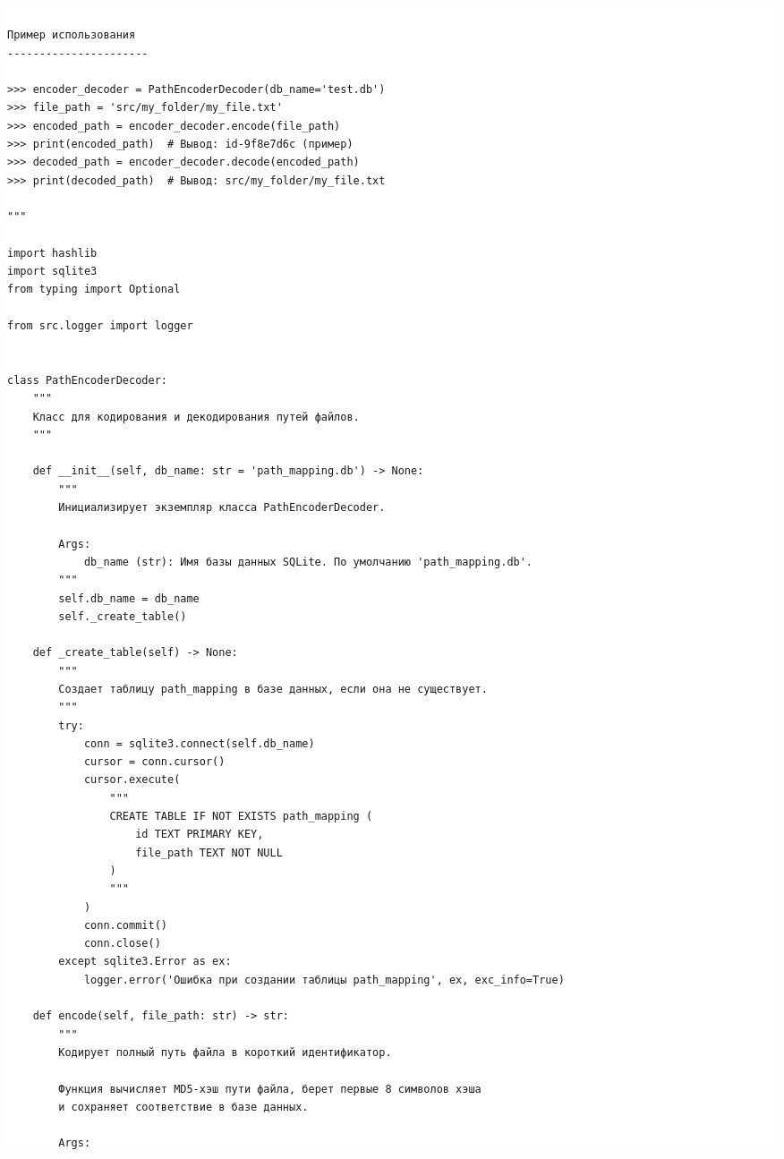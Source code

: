 ```

Пример использования
----------------------

>>> encoder_decoder = PathEncoderDecoder(db_name='test.db')
>>> file_path = 'src/my_folder/my_file.txt'
>>> encoded_path = encoder_decoder.encode(file_path)
>>> print(encoded_path)  # Вывод: id-9f8e7d6c (пример)
>>> decoded_path = encoder_decoder.decode(encoded_path)
>>> print(decoded_path)  # Вывод: src/my_folder/my_file.txt

"""

import hashlib
import sqlite3
from typing import Optional

from src.logger import logger


class PathEncoderDecoder:
    """
    Класс для кодирования и декодирования путей файлов.
    """

    def __init__(self, db_name: str = 'path_mapping.db') -> None:
        """
        Инициализирует экземпляр класса PathEncoderDecoder.

        Args:
            db_name (str): Имя базы данных SQLite. По умолчанию 'path_mapping.db'.
        """
        self.db_name = db_name
        self._create_table()

    def _create_table(self) -> None:
        """
        Создает таблицу path_mapping в базе данных, если она не существует.
        """
        try:
            conn = sqlite3.connect(self.db_name)
            cursor = conn.cursor()
            cursor.execute(
                """
                CREATE TABLE IF NOT EXISTS path_mapping (
                    id TEXT PRIMARY KEY,
                    file_path TEXT NOT NULL
                )
                """
            )
            conn.commit()
            conn.close()
        except sqlite3.Error as ex:
            logger.error('Ошибка при создании таблицы path_mapping', ex, exc_info=True)

    def encode(self, file_path: str) -> str:
        """
        Кодирует полный путь файла в короткий идентификатор.

        Функция вычисляет MD5-хэш пути файла, берет первые 8 символов хэша
        и сохраняет соответствие в базе данных.

        Args:
```